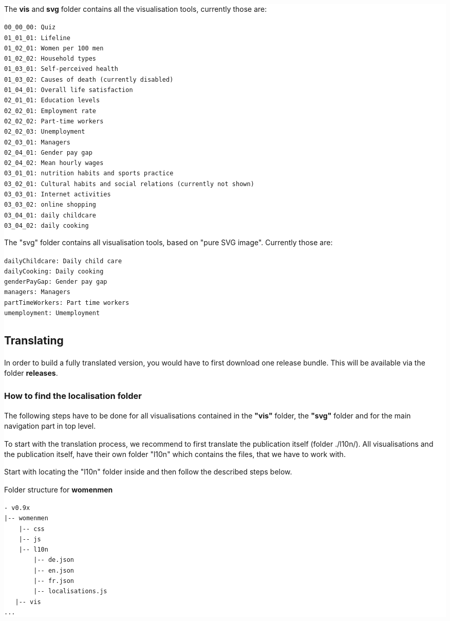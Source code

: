 The __vis__ and __svg__ folder contains all the visualisation tools, currently those are:
```
00_00_00: Quiz
01_01_01: Lifeline 
01_02_01: Women per 100 men
01_02_02: Household types
01_03_01: Self-perceived health
01_03_02: Causes of death (currently disabled)
01_04_01: Overall life satisfaction
02_01_01: Education levels
02_02_01: Employment rate
02_02_02: Part-time workers
02_02_03: Unemployment
02_03_01: Managers
02_04_01: Gender pay gap
02_04_02: Mean hourly wages
03_01_01: nutrition habits and sports practice
03_02_01: Cultural habits and social relations (currently not shown)
03_03_01: Internet activities
03_03_02: online shopping
03_04_01: daily childcare
03_04_02: daily cooking
```

The "svg" folder contains all visualisation tools, based on "pure SVG image". Currently those are:
```
dailyChildcare: Daily child care
dailyCooking: Daily cooking
genderPayGap: Gender pay gap
managers: Managers
partTimeWorkers: Part time workers
umemployment: Umemployment
```

## Translating

In order to build a fully translated version, you would have to first download one release bundle. This will be available via the folder **releases**.

### How to find the localisation folder
The following steps have to be done for all visualisations contained in the **"vis"** folder, the **"svg"** folder and for the main navigation part in <womenmen> top level. 

To start with the translation process, we recommend to first translate the publication itself (folder ./l10n/). All visualisations and the publication itself, have their own folder "l10n" which contains the files, that we have to work with.

Start with locating the "l10n" folder inside <womenmen> and then follow the described steps below. 

Folder structure for **womenmen**
```
- v0.9x
|-- womenmen
    |-- css
    |-- js
    |-- l10n
        |-- de.json
        |-- en.json
        |-- fr.json
        |-- localisations.js
   |-- vis
...
``` 
